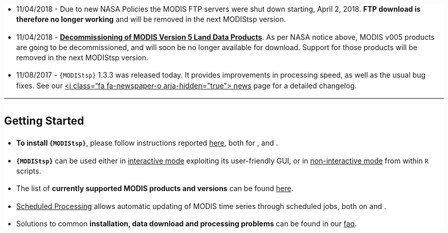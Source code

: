 -   11/04/2018 - Due to new NASA Policies the MODIS FTP servers were
    shut down starting, April 2, 2018. **FTP download is therefore no
    longer working** and will be removed in the next MODIStsp version.

-   11/04/2018 - [**Decommissioning of MODIS Version 5 Land Data
    Products**](https://lpdaac.usgs.gov/news/decommissioning-modis-version-51-land-cover-type-data-products-january-7-2019/).
    As per NASA notice above, MODIS v005 products are going to be
    decommissioned, and will soon be no longer available for download.
    Support for those products will be removed in the next MODIStsp
    version.

-   11/08/2017 - `{MODIStsp}` 1.3.3 was released today. It provides
    improvements in processing speed, as well as the usual bug fixes.
    See our [\<i class=“fa fa-newspaper-o aria-hidden=”true”></i>
    news](news/index.html) page for a detailed changelog.

------------------------------------------------------------------------

## <i class="fa fa-cog" aria-hidden="true"></i> Getting Started

-   **To install `{MODIStsp}`**, please follow instructions reported
    [here](articles/installation.html), both for
    [<i class="fa fa-windows" aria-hidden="true"></i>](articles/installation.html#installing-on-windows)
    ,
    [<i class="fa fa-linux" aria-hidden="true"></i>](articles/installation.html#installing-on-linux-systems)
    and
    [<i class="fa fa-apple" aria-hidden="true"></i>](articles/installation.html#installing-on-mac).

-   **`{MODIStsp}`** can be used either in [interactive
    mode](articles/interactive_execution.html) exploiting its
    user-friendly GUI, or in [non-interactive
    mode](articles/noninteractive_execution.html) from within `R`
    scripts.

-   The list of **currently supported MODIS products and versions** can
    be found [here](articles/products_list.html).

-   [Scheduled
    Processing](articles/noninteractive_execution.html#scheduled-processing)
    allows automatic updating of MODIS time series through scheduled
    jobs, both on
    [<i class="fa fa-windows" aria-hidden="true"></i>](articles/standalone_execution.html#on-windows)
    and
    [<i class="fa fa-linux" aria-hidden="true"></i>](articles/standalone_execution.html#on-linux).

-   Solutions to common **installation, data download and processing
    problems** can be found in our
    [<i class="fa fa-question-circle-o" aria-hidden="true"></i>
    faq](https://docs.ropensci.org/MODIStsp/articles/faq.html).
